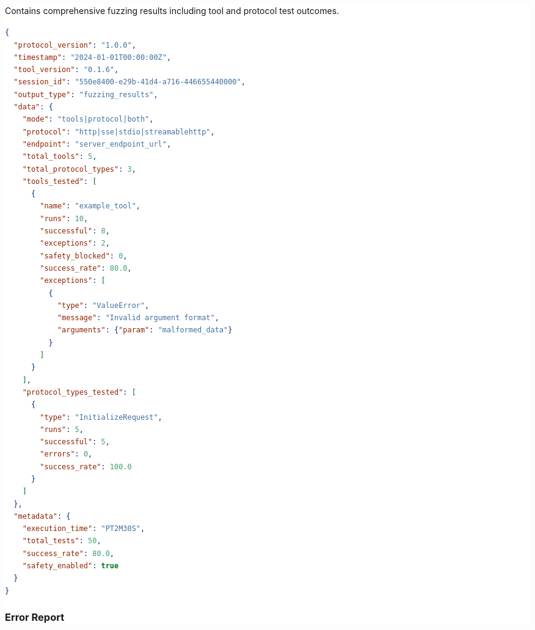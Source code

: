 Contains comprehensive fuzzing results including tool and protocol test outcomes.

```json
{
  "protocol_version": "1.0.0",
  "timestamp": "2024-01-01T00:00:00Z",
  "tool_version": "0.1.6",
  "session_id": "550e8400-e29b-41d4-a716-446655440000",
  "output_type": "fuzzing_results",
  "data": {
    "mode": "tools|protocol|both",
    "protocol": "http|sse|stdio|streamablehttp",
    "endpoint": "server_endpoint_url",
    "total_tools": 5,
    "total_protocol_types": 3,
    "tools_tested": [
      {
        "name": "example_tool",
        "runs": 10,
        "successful": 8,
        "exceptions": 2,
        "safety_blocked": 0,
        "success_rate": 80.0,
        "exceptions": [
          {
            "type": "ValueError",
            "message": "Invalid argument format",
            "arguments": {"param": "malformed_data"}
          }
        ]
      }
    ],
    "protocol_types_tested": [
      {
        "type": "InitializeRequest",
        "runs": 5,
        "successful": 5,
        "errors": 0,
        "success_rate": 100.0
      }
    ]
  },
  "metadata": {
    "execution_time": "PT2M30S",
    "total_tests": 50,
    "success_rate": 80.0,
    "safety_enabled": true
  }
}
```

### Error Report
